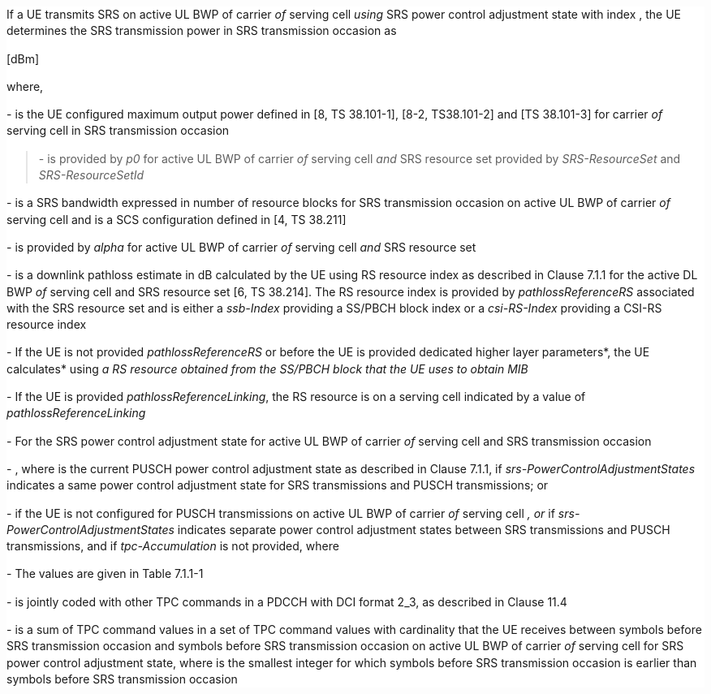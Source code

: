 If a UE transmits SRS on active UL BWP of carrier *of* serving cell
*using* SRS power control adjustment state with index , the UE
determines the SRS transmission power in SRS transmission occasion as

\[dBm\]

where,

\- is the UE configured maximum output power defined in \[8, TS
38.101-1\], \[8-2, TS38.101-2\] and \[TS 38.101-3\] for carrier *of*
serving cell in SRS transmission occasion

> \- is provided by *p0* for active UL BWP of carrier *of* serving cell
> *and* SRS resource set provided by *SRS-ResourceSet* and
> *SRS-ResourceSetId*

\- is a SRS bandwidth expressed in number of resource blocks for SRS
transmission occasion on active UL BWP of carrier *of* serving cell and
is a SCS configuration defined in \[4, TS 38.211\]

\- is provided by *alpha* for active UL BWP of carrier *of* serving cell
*and* SRS resource set

\- is a downlink pathloss estimate in dB calculated by the UE using RS
resource index as described in Clause 7.1.1 for the active DL BWP *of*
serving cell and SRS resource set \[6, TS 38.214\]. The RS resource
index is provided by *pathlossReferenceRS* associated with the SRS
resource set and is either a *ssb-Index* providing a SS/PBCH block index
or a *csi-RS-Index* providing a CSI-RS resource index

\- If the UE is not provided *pathlossReferenceRS* or before the UE is
provided dedicated higher layer parameters*, the UE calculates* using *a
RS resource obtained from the SS/PBCH block that the UE uses to obtain
MIB*

\- If the UE is provided *pathlossReferenceLinking*, the RS resource is
on a serving cell indicated by a value of *pathlossReferenceLinking*

\- For the SRS power control adjustment state for active UL BWP of
carrier *of* serving cell and SRS transmission occasion

\- , where is the current PUSCH power control adjustment state as
described in Clause 7.1.1, if *srs-PowerControlAdjustmentStates*
indicates a same power control adjustment state for SRS transmissions
and PUSCH transmissions; or

\- if the UE is not configured for PUSCH transmissions on active UL BWP
of carrier *of* serving cell *, or* if
*srs-PowerControlAdjustmentStates* indicates separate power control
adjustment states between SRS transmissions and PUSCH transmissions, and
if *tpc-Accumulation* is not provided, where

\- The values are given in Table 7.1.1-1

\- is jointly coded with other TPC commands in a PDCCH with DCI format
2\_3, as described in Clause 11.4

\- is a sum of TPC command values in a set of TPC command values with
cardinality that the UE receives between symbols before SRS transmission
occasion and symbols before SRS transmission occasion on active UL BWP
of carrier *of* serving cell for SRS power control adjustment state,
where is the smallest integer for which symbols before SRS transmission
occasion is earlier than symbols before SRS transmission occasion
